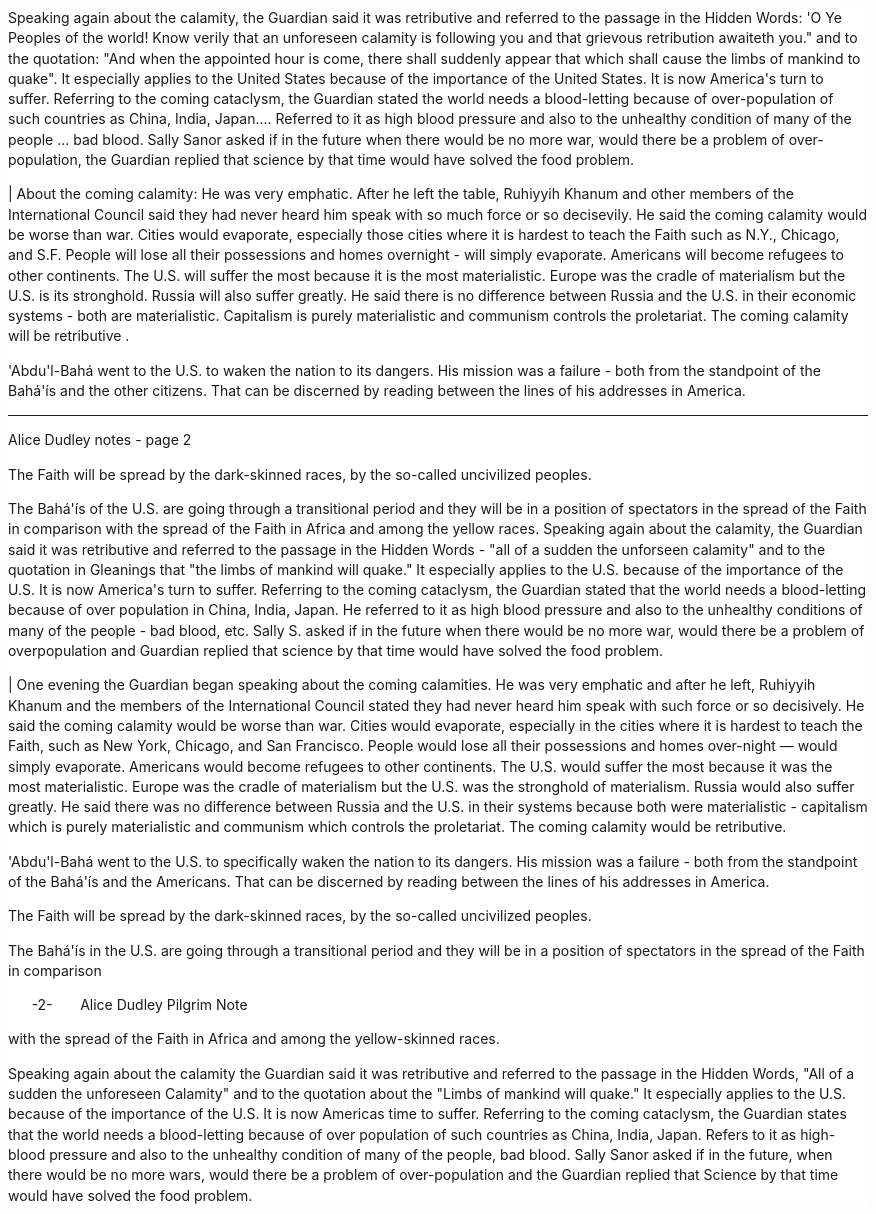 Speaking again about the calamity, the Guardian said it was retributive and referred to the passage in the Hidden Words: 'O Ye Peoples of the world! Know verily that an unforeseen calamity is following you and that grievous retribution awaiteth you." and to the quotation: "And when the appointed hour is come, there shall suddenly appear that which shall cause the limbs of mankind to quake". It especially applies to the United States because of the importance of the United States. It is now America's turn to suffer. Referring to the coming cataclysm, the Guardian stated the world needs a blood-letting because of over-population of such countries as China, India, Japan.... Referred to it as high blood pressure and also to the unhealthy condition of many of the people ... bad blood. Sally Sanor asked if in the future when there would be no more war, would there be a problem of over-population, the Guardian replied that science by that time would have solved the food problem.

 | About the coming calamity: He was very emphatic. After he left the table, Ruhiyyih Khanum and other members of the International Council said they had never heard him speak with so much force or so decisevily. He said the coming calamity would be worse than war. Cities would evaporate, especially those cities where it is hardest to teach the Faith such as N.Y., Chicago, and S.F. People will lose all their possessions and homes overnight - will simply evaporate. Americans will become refugees to other continents. The U.S. will suffer the most because it is the most materialistic. Europe was the cradle of materialism but the U.S. is its stronghold. Russia will also suffer greatly. He said there is no difference between Russia and the U.S. in their economic systems - both are materialistic. Capitalism is purely materialistic and communism controls the proletariat. The coming calamity will be retributive .

'Abdu'l-Bahá went to the U.S. to waken the nation to its dangers. His mission was a failure - both from the standpoint of the Bahá'ís and the other citizens. That can be discerned by reading between the lines of his addresses in America.

* * *

Alice Dudley notes - page 2

The Faith will be spread by the dark-skinned races, by the so-called uncivilized peoples.

The Bahá'ís of the U.S. are going through a transitional period and they will be in a position of spectators in the spread of the Faith in comparison with the spread of the Faith in Africa and among the yellow races. Speaking again about the calamity, the Guardian said it was retributive and referred to the passage in the Hidden Words - "all of a sudden the unforseen calamity" and to the quotation in Gleanings that "the limbs of mankind will quake." It especially applies to the U.S. because of the importance of the U.S. It is now America's turn to suffer. Referring to the coming cataclysm, the Guardian stated that the world needs a blood-letting because of over population in China, India, Japan. He referred to it as high blood pressure and also to the unhealthy conditions of many of the people - bad blood, etc. Sally S. asked if in the future when there would be no more war, would there be a problem of overpopulation and Guardian replied that science by that time would have solved the food problem.

 | One evening the Guardian began speaking about the coming calamities. He was very emphatic and after he left, Ruhiyyih Khanum and the members of the International Council stated they had never heard him speak with such force or so decisively. He said the coming calamity would be worse than war. Cities would evaporate, especially in the cities where it is hardest to teach the Faith, such as New York, Chicago, and San Francisco. People would lose all their possessions and homes over-night — would simply evaporate. Americans would become refugees to other continents. The U.S. would suffer the most because it was the most materialistic. Europe was the cradle of materialism but the U.S. was the stronghold of materialism. Russia would also suffer greatly. He said there was no difference between Russia and the U.S. in their systems because both were materialistic - capitalism which is purely materialistic and communism which controls the proletariat. The coming calamity would be retributive.

'Abdu'l-Bahá went to the U.S. to specifically waken the nation to its dangers. His mission was a failure - both from the standpoint of the Bahá'ís and the Americans. That can be discerned by reading between the lines of his addresses in America.

The Faith will be spread by the dark-skinned races, by the so-called uncivilized peoples.

The Bahá'ís in the U.S. are going through a transitional period and they will be in a position of spectators in the spread of the Faith in comparison

      -2-       Alice Dudley Pilgrim Note

with the spread of the Faith in Africa and among the yellow-skinned races.

Speaking again about the calamity the Guardian said it was retributive and referred to the passage in the Hidden Words, "All of a sudden the unforeseen Calamity" and to the quotation about the "Limbs of mankind will quake." It especially applies to the U.S. because of the importance of the U.S. It is now Americas time to suffer. Referring to the coming cataclysm, the Guardian states that the world needs a blood-letting because of over population of such countries as China, India, Japan. Refers to it as high-blood pressure and also to the unhealthy condition of many of the people, bad blood. Sally Sanor asked if in the future, when there would be no more wars, would there be a problem of over-population and the Guardian replied that Science by that time would have solved the food problem.
